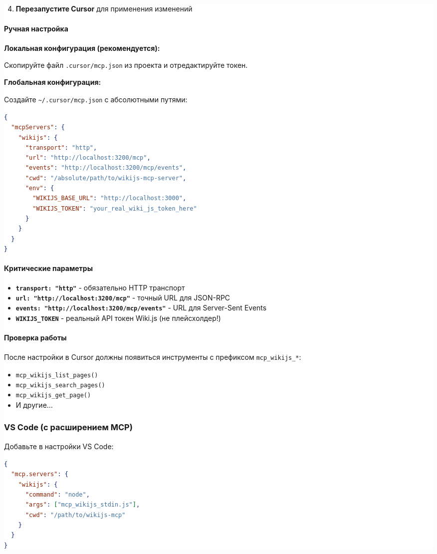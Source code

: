 4. **Перезапустите Cursor** для применения изменений

#### Ручная настройка

**Локальная конфигурация (рекомендуется):**

Скопируйте файл `.cursor/mcp.json` из проекта и отредактируйте токен.

**Глобальная конфигурация:**

Создайте `~/.cursor/mcp.json` с абсолютными путями:

```json
{
  "mcpServers": {
    "wikijs": {
      "transport": "http",
      "url": "http://localhost:3200/mcp",
      "events": "http://localhost:3200/mcp/events",
      "cwd": "/absolute/path/to/wikijs-mcp-server",
      "env": {
        "WIKIJS_BASE_URL": "http://localhost:3000",
        "WIKIJS_TOKEN": "your_real_wiki_js_token_here"
      }
    }
  }
}
```

#### Критические параметры

- **`transport: "http"`** - обязательно HTTP транспорт
- **`url: "http://localhost:3200/mcp"`** - точный URL для JSON-RPC
- **`events: "http://localhost:3200/mcp/events"`** - URL для Server-Sent Events
- **`WIKIJS_TOKEN`** - реальный API токен Wiki.js (не плейсхолдер!)

#### Проверка работы

После настройки в Cursor должны появиться инструменты с префиксом `mcp_wikijs_*`:

- `mcp_wikijs_list_pages()`
- `mcp_wikijs_search_pages()`
- `mcp_wikijs_get_page()`
- И другие...

### VS Code (с расширением MCP)

Добавьте в настройки VS Code:

```json
{
  "mcp.servers": {
    "wikijs": {
      "command": "node",
      "args": ["mcp_wikijs_stdin.js"],
      "cwd": "/path/to/wikijs-mcp"
    }
  }
}
```
